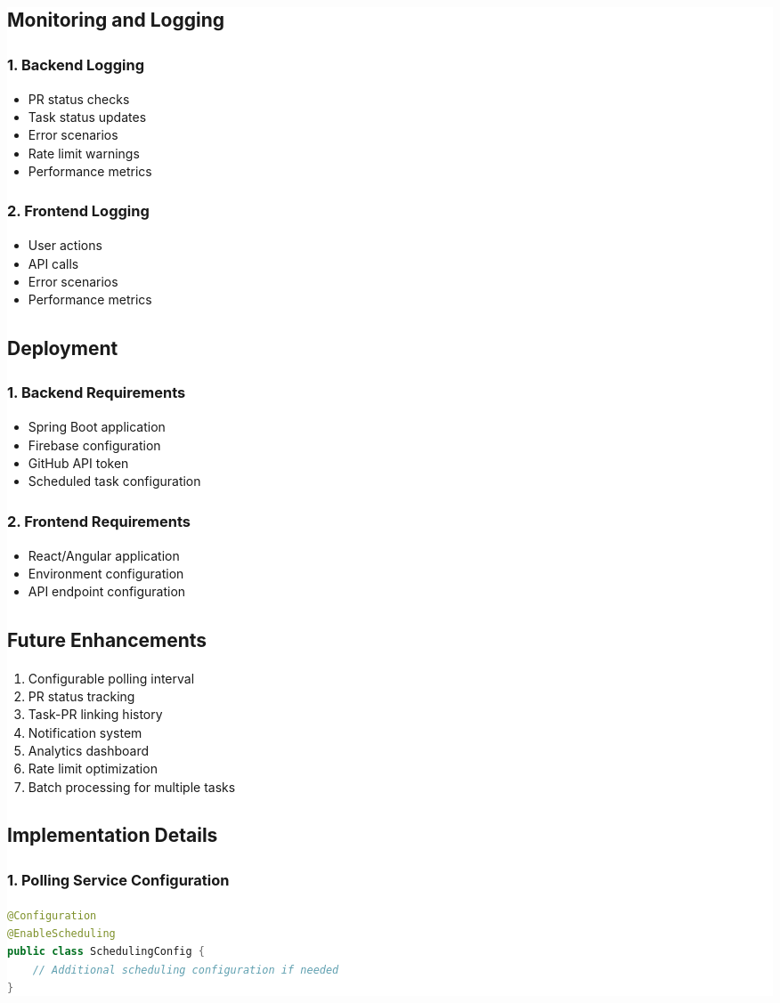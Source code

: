 ## Monitoring and Logging

### 1. Backend Logging
- PR status checks
- Task status updates
- Error scenarios
- Rate limit warnings
- Performance metrics

### 2. Frontend Logging
- User actions
- API calls
- Error scenarios
- Performance metrics

## Deployment

### 1. Backend Requirements
- Spring Boot application
- Firebase configuration
- GitHub API token
- Scheduled task configuration

### 2. Frontend Requirements
- React/Angular application
- Environment configuration
- API endpoint configuration

## Future Enhancements
1. Configurable polling interval
2. PR status tracking
3. Task-PR linking history
4. Notification system
5. Analytics dashboard
6. Rate limit optimization
7. Batch processing for multiple tasks

## Implementation Details

### 1. Polling Service Configuration
```java
@Configuration
@EnableScheduling
public class SchedulingConfig {
    // Additional scheduling configuration if needed
}
```
